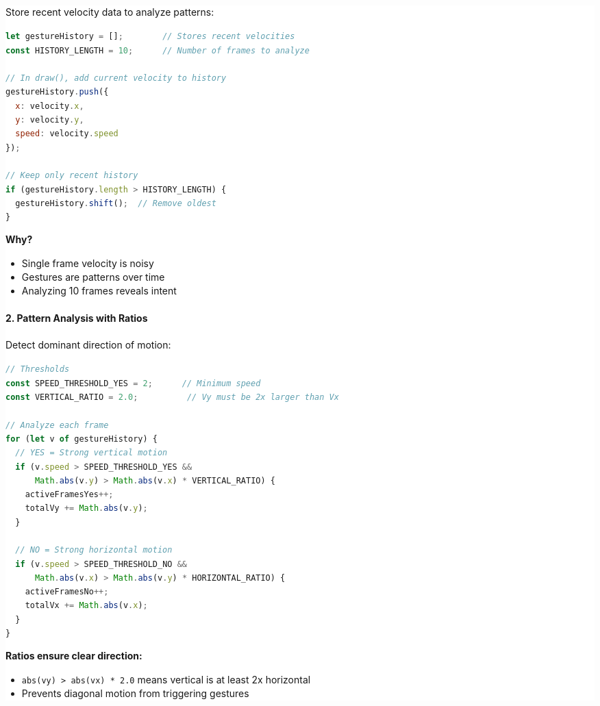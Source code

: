 Store recent velocity data to analyze patterns:

```javascript
let gestureHistory = [];        // Stores recent velocities
const HISTORY_LENGTH = 10;      // Number of frames to analyze

// In draw(), add current velocity to history
gestureHistory.push({ 
  x: velocity.x, 
  y: velocity.y, 
  speed: velocity.speed 
});

// Keep only recent history
if (gestureHistory.length > HISTORY_LENGTH) {
  gestureHistory.shift();  // Remove oldest
}
```

**Why?**
- Single frame velocity is noisy
- Gestures are patterns over time
- Analyzing 10 frames reveals intent

#### 2. **Pattern Analysis with Ratios**

Detect dominant direction of motion:

```javascript
// Thresholds
const SPEED_THRESHOLD_YES = 2;      // Minimum speed
const VERTICAL_RATIO = 2.0;          // Vy must be 2x larger than Vx

// Analyze each frame
for (let v of gestureHistory) {
  // YES = Strong vertical motion
  if (v.speed > SPEED_THRESHOLD_YES && 
      Math.abs(v.y) > Math.abs(v.x) * VERTICAL_RATIO) {
    activeFramesYes++;
    totalVy += Math.abs(v.y);
  }
  
  // NO = Strong horizontal motion
  if (v.speed > SPEED_THRESHOLD_NO && 
      Math.abs(v.x) > Math.abs(v.y) * HORIZONTAL_RATIO) {
    activeFramesNo++;
    totalVx += Math.abs(v.x);
  }
}
```

**Ratios ensure clear direction:**
- `abs(vy) > abs(vx) * 2.0` means vertical is at least 2x horizontal
- Prevents diagonal motion from triggering gestures
